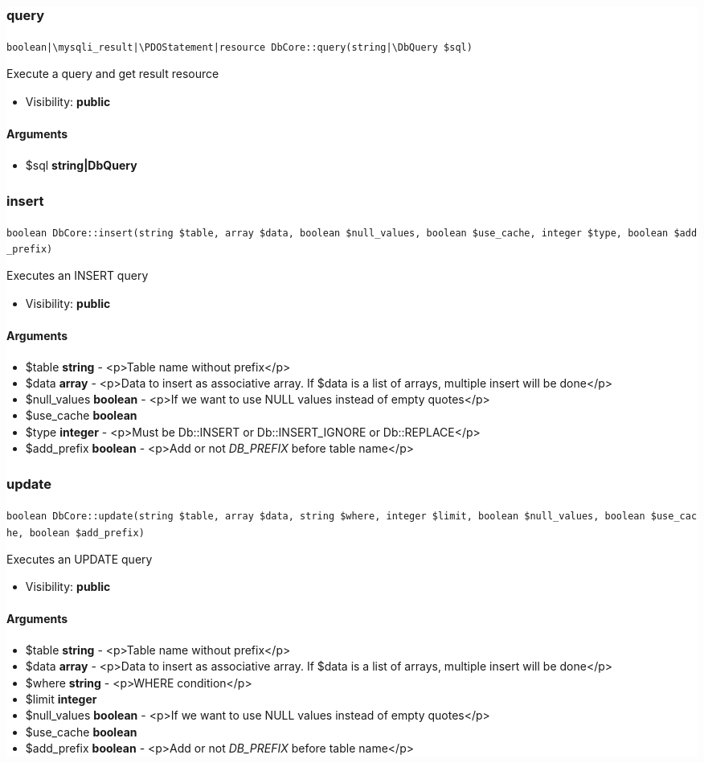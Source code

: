 

### query

    boolean|\mysqli_result|\PDOStatement|resource DbCore::query(string|\DbQuery $sql)

Execute a query and get result resource



* Visibility: **public**


#### Arguments
* $sql **string|DbQuery**



### insert

    boolean DbCore::insert(string $table, array $data, boolean $null_values, boolean $use_cache, integer $type, boolean $add_prefix)

Executes an INSERT query



* Visibility: **public**


#### Arguments
* $table **string** - &lt;p&gt;Table name without prefix&lt;/p&gt;
* $data **array** - &lt;p&gt;Data to insert as associative array. If $data is a list of arrays, multiple insert will be done&lt;/p&gt;
* $null_values **boolean** - &lt;p&gt;If we want to use NULL values instead of empty quotes&lt;/p&gt;
* $use_cache **boolean**
* $type **integer** - &lt;p&gt;Must be Db::INSERT or Db::INSERT_IGNORE or Db::REPLACE&lt;/p&gt;
* $add_prefix **boolean** - &lt;p&gt;Add or not _DB_PREFIX_ before table name&lt;/p&gt;



### update

    boolean DbCore::update(string $table, array $data, string $where, integer $limit, boolean $null_values, boolean $use_cache, boolean $add_prefix)

Executes an UPDATE query



* Visibility: **public**


#### Arguments
* $table **string** - &lt;p&gt;Table name without prefix&lt;/p&gt;
* $data **array** - &lt;p&gt;Data to insert as associative array. If $data is a list of arrays, multiple insert will be done&lt;/p&gt;
* $where **string** - &lt;p&gt;WHERE condition&lt;/p&gt;
* $limit **integer**
* $null_values **boolean** - &lt;p&gt;If we want to use NULL values instead of empty quotes&lt;/p&gt;
* $use_cache **boolean**
* $add_prefix **boolean** - &lt;p&gt;Add or not _DB_PREFIX_ before table name&lt;/p&gt;
